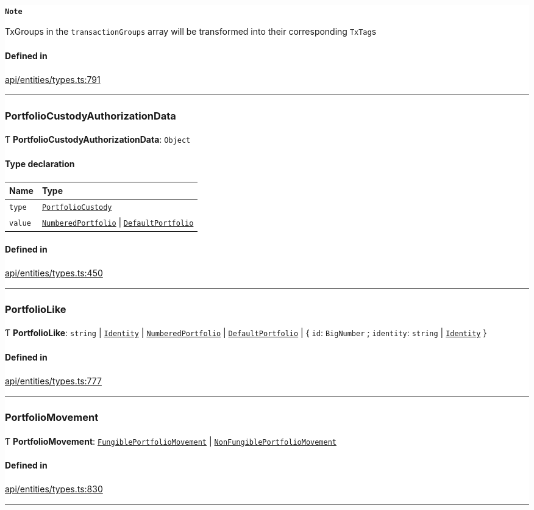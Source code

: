 **`Note`**

TxGroups in the `transactionGroups` array will be transformed into their corresponding `TxTag`s

#### Defined in

[api/entities/types.ts:791](https://github.com/PolymeshAssociation/polymesh-sdk/blob/c8da9dfce/src/api/entities/types.ts#L791)

___

### PortfolioCustodyAuthorizationData

Ƭ **PortfolioCustodyAuthorizationData**: `Object`

#### Type declaration

| Name | Type |
| :------ | :------ |
| `type` | [`PortfolioCustody`](../../../../enums/API/Entities/Types/AuthorizationType/AuthorizationType.md#portfoliocustody) |
| `value` | [`NumberedPortfolio`](Types.md#numberedportfolio) \| [`DefaultPortfolio`](Types.md#defaultportfolio) |

#### Defined in

[api/entities/types.ts:450](https://github.com/PolymeshAssociation/polymesh-sdk/blob/c8da9dfce/src/api/entities/types.ts#L450)

___

### PortfolioLike

Ƭ **PortfolioLike**: `string` \| [`Identity`](Types.md#identity) \| [`NumberedPortfolio`](Types.md#numberedportfolio) \| [`DefaultPortfolio`](Types.md#defaultportfolio) \| \{ `id`: `BigNumber` ; `identity`: `string` \| [`Identity`](Types.md#identity)  }

#### Defined in

[api/entities/types.ts:777](https://github.com/PolymeshAssociation/polymesh-sdk/blob/c8da9dfce/src/api/entities/types.ts#L777)

___

### PortfolioMovement

Ƭ **PortfolioMovement**: [`FungiblePortfolioMovement`](../../../../interfaces/API/Entities/Types/FungiblePortfolioMovement/FungiblePortfolioMovement.md) \| [`NonFungiblePortfolioMovement`](Types.md#nonfungibleportfoliomovement)

#### Defined in

[api/entities/types.ts:830](https://github.com/PolymeshAssociation/polymesh-sdk/blob/c8da9dfce/src/api/entities/types.ts#L830)

___
